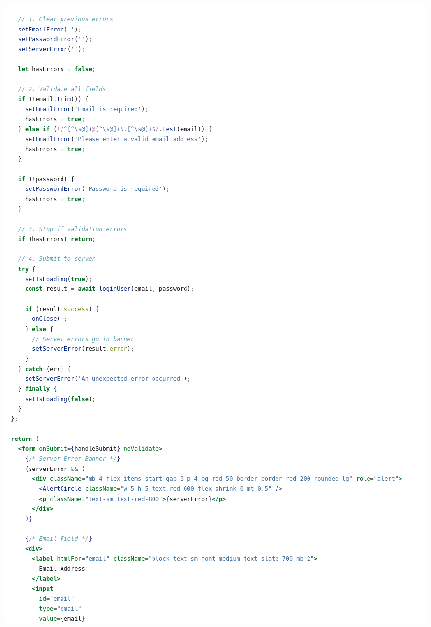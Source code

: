 ```jsx

    // 1. Clear previous errors
    setEmailError('');
    setPasswordError('');
    setServerError('');

    let hasErrors = false;

    // 2. Validate all fields
    if (!email.trim()) {
      setEmailError('Email is required');
      hasErrors = true;
    } else if (!/^[^\s@]+@[^\s@]+\.[^\s@]+$/.test(email)) {
      setEmailError('Please enter a valid email address');
      hasErrors = true;
    }

    if (!password) {
      setPasswordError('Password is required');
      hasErrors = true;
    }

    // 3. Stop if validation errors
    if (hasErrors) return;

    // 4. Submit to server
    try {
      setIsLoading(true);
      const result = await loginUser(email, password);

      if (result.success) {
        onClose();
      } else {
        // Server errors go in banner
        setServerError(result.error);
      }
    } catch (err) {
      setServerError('An unexpected error occurred');
    } finally {
      setIsLoading(false);
    }
  };

  return (
    <form onSubmit={handleSubmit} noValidate>
      {/* Server Error Banner */}
      {serverError && (
        <div className="mb-4 flex items-start gap-3 p-4 bg-red-50 border border-red-200 rounded-lg" role="alert">
          <AlertCircle className="w-5 h-5 text-red-600 flex-shrink-0 mt-0.5" />
          <p className="text-sm text-red-800">{serverError}</p>
        </div>
      )}

      {/* Email Field */}
      <div>
        <label htmlFor="email" className="block text-sm font-medium text-slate-700 mb-2">
          Email Address
        </label>
        <input
          id="email"
          type="email"
          value={email}
```